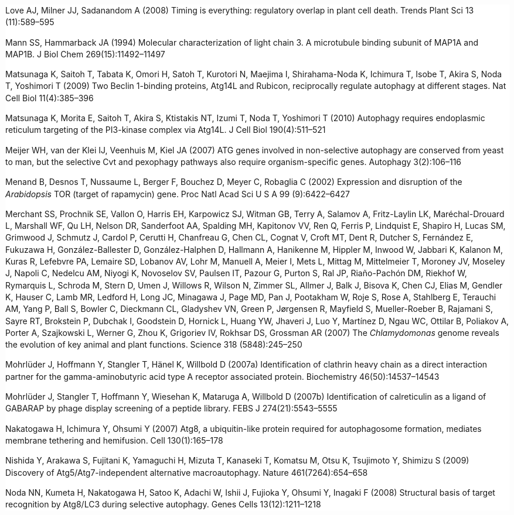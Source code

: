 Love AJ, Milner JJ, Sadanandom A (2008) Timing is everything: regulatory overlap in plant cell death. Trends Plant Sci 13 (11):589–595

Mann SS, Hammarback JA (1994) Molecular characterization of light chain 3. A microtubule binding subunit of MAP1A and MAP1B. J Biol Chem 269(15):11492–11497

Matsunaga K, Saitoh T, Tabata K, Omori H, Satoh T, Kurotori N, Maejima I, Shirahama-Noda K, Ichimura T, Isobe T, Akira S, Noda T, Yoshimori T (2009) Two Beclin 1-binding proteins, Atg14L and Rubicon, reciprocally regulate autophagy at different stages. Nat Cell Biol 11(4):385–396

Matsunaga K, Morita E, Saitoh T, Akira S, Ktistakis NT, Izumi T, Noda T, Yoshimori T (2010) Autophagy requires endoplasmic reticulum targeting of the PI3-kinase complex via Atg14L. J Cell Biol 190(4):511–521

Meijer WH, van der Klei IJ, Veenhuis M, Kiel JA (2007) ATG genes involved in non-selective autophagy are conserved from yeast to man, but the selective Cvt and pexophagy pathways also require organism-specific genes. Autophagy 3(2):106–116

Menand B, Desnos T, Nussaume L, Berger F, Bouchez D, Meyer C, Robaglia C (2002) Expression and disruption of the *Arabidopsis* TOR (target of rapamycin) gene. Proc Natl Acad Sci U S A 99 (9):6422–6427

Merchant SS, Prochnik SE, Vallon O, Harris EH, Karpowicz SJ, Witman GB, Terry A, Salamov A, Fritz-Laylin LK, Maréchal-Drouard L, Marshall WF, Qu LH, Nelson DR, Sanderfoot AA, Spalding MH, Kapitonov VV, Ren Q, Ferris P, Lindquist E, Shapiro H, Lucas SM, Grimwood J, Schmutz J, Cardol P, Cerutti H, Chanfreau G, Chen CL, Cognat V, Croft MT, Dent R, Dutcher S, Fernández E, Fukuzawa H, González-Ballester D, González-Halphen D, Hallmann A, Hanikenne M, Hippler M, Inwood W, Jabbari K, Kalanon M, Kuras R, Lefebvre PA, Lemaire SD, Lobanov AV, Lohr M, Manuell A, Meier I, Mets L, Mittag M, Mittelmeier T, Moroney JV, Moseley J, Napoli C, Nedelcu AM, Niyogi K, Novoselov SV, Paulsen IT, Pazour G, Purton S, Ral JP, Riaño-Pachón DM, Riekhof W, Rymarquis L, Schroda M, Stern D, Umen J, Willows R, Wilson N, Zimmer SL, Allmer J, Balk J, Bisova K, Chen CJ, Elias M, Gendler K, Hauser C, Lamb MR, Ledford H, Long JC, Minagawa J, Page MD, Pan J, Pootakham W, Roje S, Rose A, Stahlberg E, Terauchi AM, Yang P, Ball S, Bowler C, Dieckmann CL, Gladyshev VN, Green P, Jørgensen R, Mayfield S, Mueller-Roeber B, Rajamani S, Sayre RT, Brokstein P, Dubchak I, Goodstein D, Hornick L, Huang YW, Jhaveri J, Luo Y, Martínez D, Ngau WC, Ottilar B, Poliakov A, Porter A, Szajkowski L, Werner G, Zhou K, Grigoriev IV, Rokhsar DS, Grossman AR (2007) The *Chlamydomonas* genome reveals the evolution of key animal and plant functions. Science 318 (5848):245–250

Mohrlüder J, Hoffmann Y, Stangler T, Hänel K, Willbold D (2007a) Identification of clathrin heavy chain as a direct interaction partner for the gamma-aminobutyric acid type A receptor associated protein. Biochemistry 46(50):14537–14543

Mohrlüder J, Stangler T, Hoffmann Y, Wiesehan K, Mataruga A, Willbold D (2007b) Identification of calreticulin as a ligand of GABARAP by phage display screening of a peptide library. FEBS J 274(21):5543–5555

Nakatogawa H, Ichimura Y, Ohsumi Y (2007) Atg8, a ubiquitin-like protein required for autophagosome formation, mediates membrane tethering and hemifusion. Cell 130(1):165–178

Nishida Y, Arakawa S, Fujitani K, Yamaguchi H, Mizuta T, Kanaseki T, Komatsu M, Otsu K, Tsujimoto Y, Shimizu S (2009) Discovery of Atg5/Atg7-independent alternative macroautophagy. Nature 461(7264):654–658

Noda NN, Kumeta H, Nakatogawa H, Satoo K, Adachi W, Ishii J, Fujioka Y, Ohsumi Y, Inagaki F (2008) Structural basis of target recognition by Atg8/LC3 during selective autophagy. Genes Cells 13(12):1211–1218
